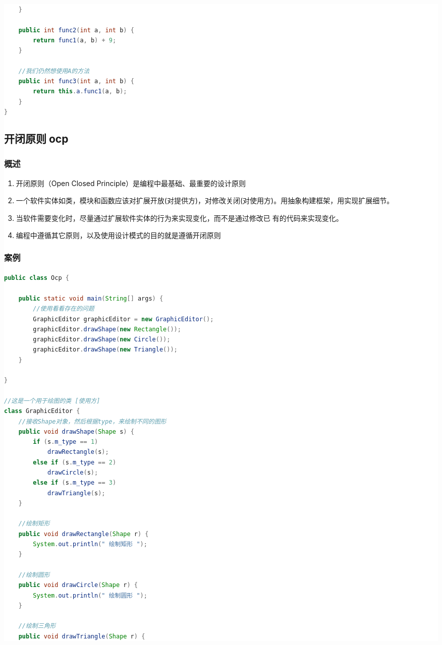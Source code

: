 ```java
	}

	public int func2(int a, int b) {
		return func1(a, b) + 9;
	}

	//我们仍然想使用A的方法
	public int func3(int a, int b) {
		return this.a.func1(a, b);
	}
}
```

## 开闭原则 ocp 

### 概述

1. 开闭原则（Open Closed Principle）是编程中最基础、最重要的设计原则 

2. 一个软件实体如类，模块和函数应该对扩展开放(对提供方)，对修改关闭(对使用方)。用抽象构建框架，用实现扩展细节。 

3. 当软件需要变化时，尽量通过扩展软件实体的行为来实现变化，而不是通过修改已 有的代码来实现变化。

4. 编程中遵循其它原则，以及使用设计模式的目的就是遵循开闭原则

### 案例

```java
public class Ocp {

	public static void main(String[] args) {
		//使用看看存在的问题
		GraphicEditor graphicEditor = new GraphicEditor();
		graphicEditor.drawShape(new Rectangle());
		graphicEditor.drawShape(new Circle());
		graphicEditor.drawShape(new Triangle());
	}

}

//这是一个用于绘图的类 [使用方]
class GraphicEditor {
	//接收Shape对象，然后根据type，来绘制不同的图形
	public void drawShape(Shape s) {
		if (s.m_type == 1)
			drawRectangle(s);
		else if (s.m_type == 2)
			drawCircle(s);
		else if (s.m_type == 3)
			drawTriangle(s);
	}

	//绘制矩形
	public void drawRectangle(Shape r) {
		System.out.println(" 绘制矩形 ");
	}

	//绘制圆形
	public void drawCircle(Shape r) {
		System.out.println(" 绘制圆形 ");
	}

	//绘制三角形
	public void drawTriangle(Shape r) {
```